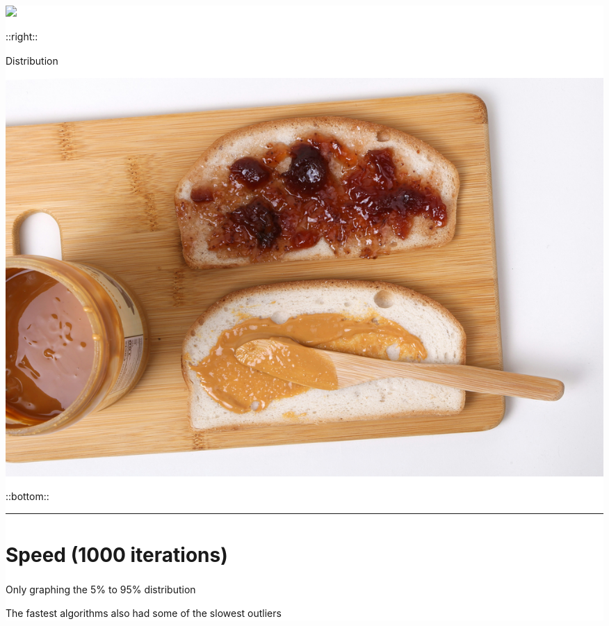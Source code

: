 <img src="./images/speed-2.jpg" class="h-[30vh] !w-auto my-2 px-2">

::right::

Distribution

<img src="./images/spread.jpg" class="h-[30vh] !w-auto my-2 px-2">

::bottom::

<div class="mt-32"></div>

---

# Speed (1000 iterations)

Only graphing the 5% to 95% distribution

The fastest algorithms also had some of the slowest outliers
